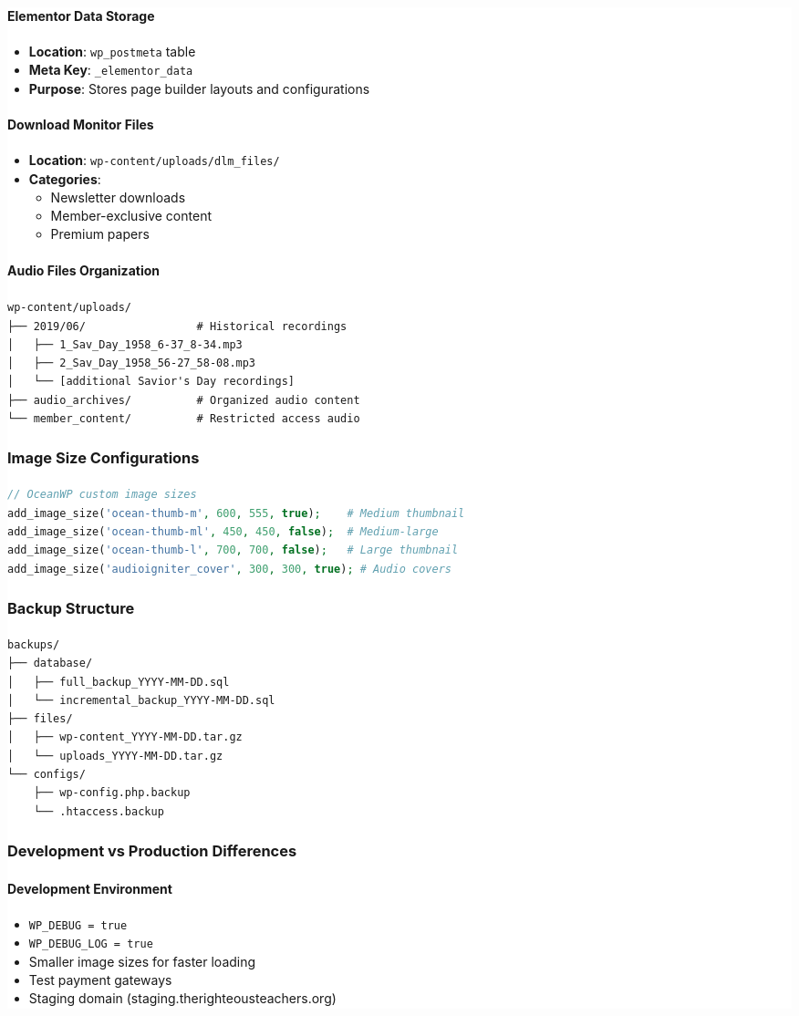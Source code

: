 #### Elementor Data Storage
- **Location**: `wp_postmeta` table
- **Meta Key**: `_elementor_data`
- **Purpose**: Stores page builder layouts and configurations

#### Download Monitor Files
- **Location**: `wp-content/uploads/dlm_files/`
- **Categories**: 
  - Newsletter downloads
  - Member-exclusive content
  - Premium papers

#### Audio Files Organization
```
wp-content/uploads/
├── 2019/06/                 # Historical recordings
│   ├── 1_Sav_Day_1958_6-37_8-34.mp3
│   ├── 2_Sav_Day_1958_56-27_58-08.mp3
│   └── [additional Savior's Day recordings]
├── audio_archives/          # Organized audio content
└── member_content/          # Restricted access audio
```

### Image Size Configurations
```php
// OceanWP custom image sizes
add_image_size('ocean-thumb-m', 600, 555, true);    # Medium thumbnail
add_image_size('ocean-thumb-ml', 450, 450, false);  # Medium-large
add_image_size('ocean-thumb-l', 700, 700, false);   # Large thumbnail
add_image_size('audioigniter_cover', 300, 300, true); # Audio covers
```

### Backup Structure
```
backups/
├── database/
│   ├── full_backup_YYYY-MM-DD.sql
│   └── incremental_backup_YYYY-MM-DD.sql
├── files/
│   ├── wp-content_YYYY-MM-DD.tar.gz
│   └── uploads_YYYY-MM-DD.tar.gz
└── configs/
    ├── wp-config.php.backup
    └── .htaccess.backup
```

### Development vs Production Differences

#### Development Environment
- `WP_DEBUG = true`
- `WP_DEBUG_LOG = true`
- Smaller image sizes for faster loading
- Test payment gateways
- Staging domain (staging.therighteousteachers.org)
